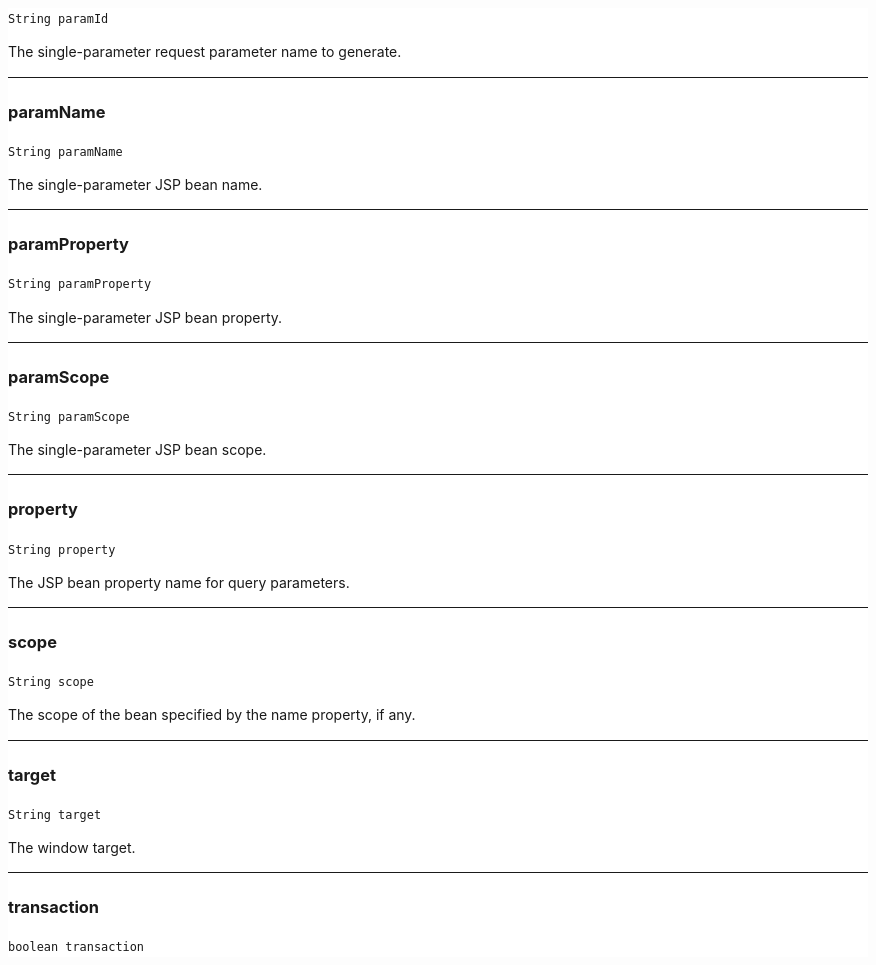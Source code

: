     String paramId

The single-parameter request parameter name to generate.

------------------------------------------------------------------------

### paramName

    String paramName

The single-parameter JSP bean name.

------------------------------------------------------------------------

### paramProperty

    String paramProperty

The single-parameter JSP bean property.

------------------------------------------------------------------------

### paramScope

    String paramScope

The single-parameter JSP bean scope.

------------------------------------------------------------------------

### property

    String property

The JSP bean property name for query parameters.

------------------------------------------------------------------------

### scope

    String scope

The scope of the bean specified by the name property, if any.

------------------------------------------------------------------------

### target

    String target

The window target.

------------------------------------------------------------------------

### transaction

    boolean transaction
